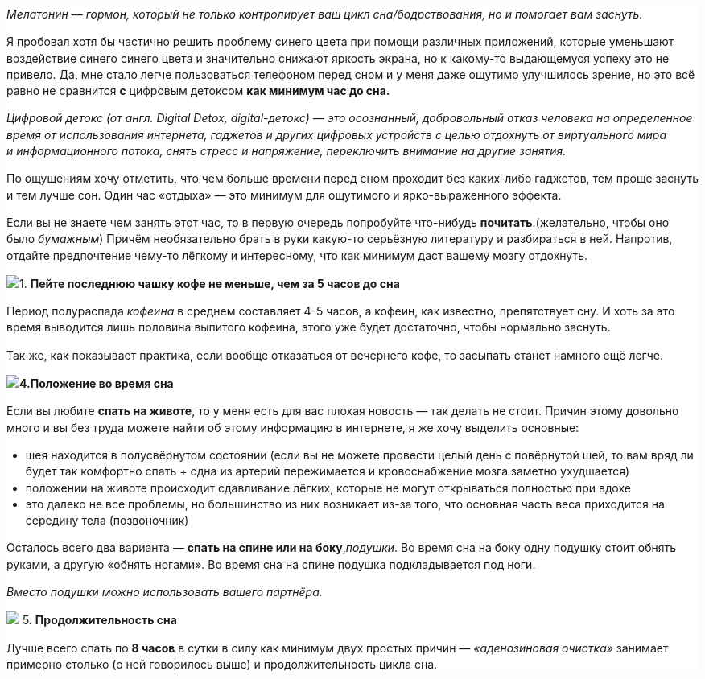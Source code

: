 *Мелатонин* — *гормон, который не только контролирует ваш цикл сна/бодрствования, но и помогает вам заснуть.* 

Я пробовал хотя бы частично решить проблему синего цвета при помощи различных приложений, которые уменьшают воздействие синего синего цвета и значительно снижают яркость экрана, но к какому-то выдающемуся успеху это не привело. Да, мне стало легче пользоваться телефоном перед сном и у меня даже ощутимо улучшилось зрение, но это всё равно не сравнится **с** цифровым детоксом **как минимум час до сна.** 

*Цифровой детокс (от англ. Digital Detox, digital-детокс) — это осознанный, добровольный отказ человека на определенное время от использования интернета, гаджетов и других цифровых устройств с целью отдохнуть от виртуального мира и информационного потока, снять стресс и напряжение, переключить внимание на другие занятия.* 

По ощущениям хочу отметить, что чем больше времени перед сном проходит без каких-либо гаджетов, тем проще заснуть и тем лучше сон. Один час «отдыха» — это минимум для ощутимого и ярко-выраженного эффекта.

Если вы не знаете чем занять этот час, то в первую очередь попробуйте что-нибудь **почитать**.(желательно, чтобы оно было *бумажным*) Причём необязательно брать в руки какую-то серьёзную литературу и разбираться в ней. Напротив, отдайте предпочтение чему-то лёгкому и интересному, что как минимум даст вашему мозгу отдохнуть. 

![](https://habrastorage.org/getpro/habr/upload_files/a7f/e75/42c/a7fe7542c8bddd263ab37a3b1d5157b6.jpeg)1. **Пейте последнюю чашку кофе не меньше, чем за 5 часов до сна**

Период полураспада *кофеина* в среднем составляет 4-5 часов, а кофеин, как известно, препятствует сну. И хоть за это время выводится лишь половина выпитого кофеина, этого уже будет достаточно, чтобы нормально заснуть.

Так же, как показывает практика, если вообще отказаться от вечернего кофе, то засыпать станет намного ещё легче.

![](https://habrastorage.org/getpro/habr/upload_files/cca/bec/15c/ccabec15cfaffb0ff5deed79b474f4cf.jpeg)**4.Положение во время сна**

Если вы любите **спать на животе**, то у меня есть для вас плохая новость — так делать не стоит. Причин этому довольно много и вы без труда можете найти об этому информацию в интернете, я же хочу выделить основные:
* шея находится в полусвёрнутом состоянии (если вы не можете провести целый день с повёрнутой шей, то вам вряд ли будет так комфортно спать + одна из артерий пережимается и кровоснабжение мозга заметно ухудшается)
* положении на животе происходит сдавливание лёгких, которые не могут открываться полностью при вдохе
* это далеко не все проблемы, но большинство из них возникает из-за того, что основная часть веса приходится на середину тела (позвоночник)

Осталось всего два варианта — **спать на спине или на боку**,*подушки*. Во время сна на боку одну подушку стоит обнять руками, а другую «обнять ногами». Во время сна на спине подушка подкладывается под ноги.

*Вместо подушки можно использовать вашего партнёра.*

![](https://habrastorage.org/getpro/habr/upload_files/0d8/b4c/ff7/0d8b4cff762e52822de1ea0e39f1ac49.jpeg) 5. **Продолжительность сна**

Лучше всего спать по **8 часов** в сутки в силу как минимум двух простых причин *—* *«аденозиновая очистка»* занимает примерно столько (о ней говорилось выше) и продолжительность цикла сна. 
